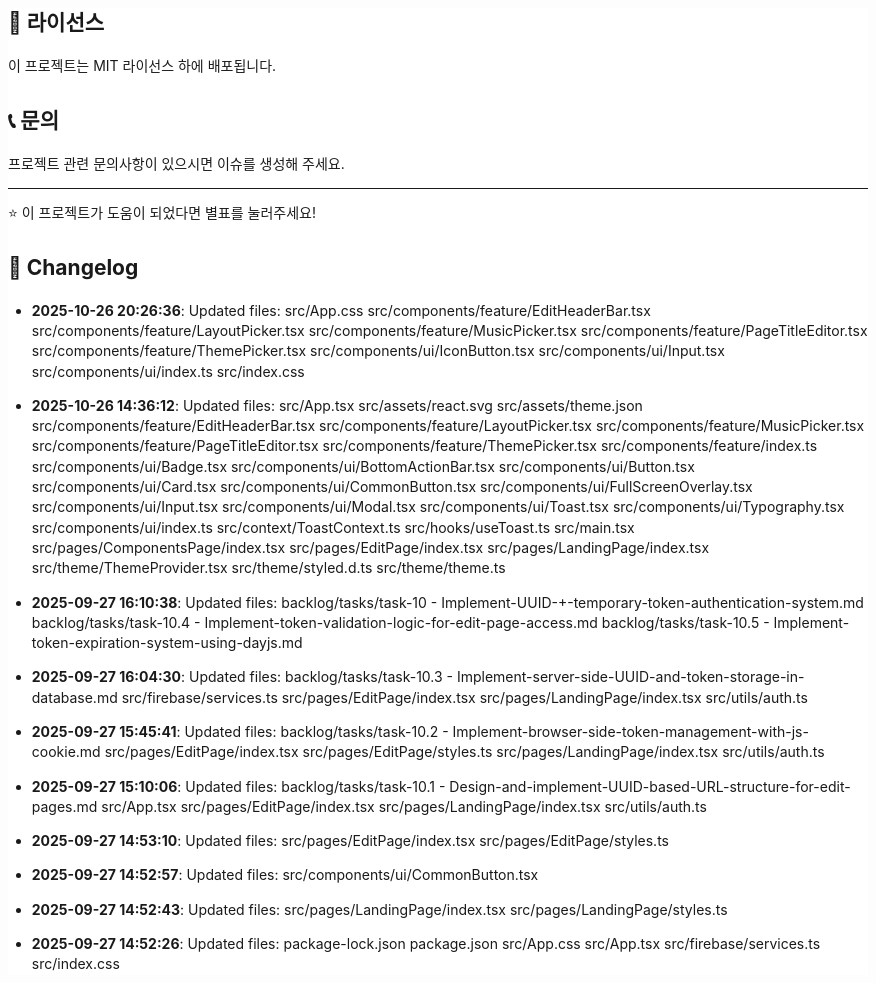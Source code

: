 ## 📝 라이선스

이 프로젝트는 MIT 라이선스 하에 배포됩니다.

## 📞 문의

프로젝트 관련 문의사항이 있으시면 이슈를 생성해 주세요.

---

⭐ 이 프로젝트가 도움이 되었다면 별표를 눌러주세요!

## 📝 Changelog

- **2025-10-26 20:26:36**: Updated files: src/App.css src/components/feature/EditHeaderBar.tsx src/components/feature/LayoutPicker.tsx src/components/feature/MusicPicker.tsx src/components/feature/PageTitleEditor.tsx src/components/feature/ThemePicker.tsx src/components/ui/IconButton.tsx src/components/ui/Input.tsx src/components/ui/index.ts src/index.css 

- **2025-10-26 14:36:12**: Updated files: src/App.tsx src/assets/react.svg src/assets/theme.json src/components/feature/EditHeaderBar.tsx src/components/feature/LayoutPicker.tsx src/components/feature/MusicPicker.tsx src/components/feature/PageTitleEditor.tsx src/components/feature/ThemePicker.tsx src/components/feature/index.ts src/components/ui/Badge.tsx src/components/ui/BottomActionBar.tsx src/components/ui/Button.tsx src/components/ui/Card.tsx src/components/ui/CommonButton.tsx src/components/ui/FullScreenOverlay.tsx src/components/ui/Input.tsx src/components/ui/Modal.tsx src/components/ui/Toast.tsx src/components/ui/Typography.tsx src/components/ui/index.ts src/context/ToastContext.ts src/hooks/useToast.ts src/main.tsx src/pages/ComponentsPage/index.tsx src/pages/EditPage/index.tsx src/pages/LandingPage/index.tsx src/theme/ThemeProvider.tsx src/theme/styled.d.ts src/theme/theme.ts 

- **2025-09-27 16:10:38**: Updated files: backlog/tasks/task-10 - Implement-UUID-+-temporary-token-authentication-system.md backlog/tasks/task-10.4 - Implement-token-validation-logic-for-edit-page-access.md backlog/tasks/task-10.5 - Implement-token-expiration-system-using-dayjs.md 

- **2025-09-27 16:04:30**: Updated files: backlog/tasks/task-10.3 - Implement-server-side-UUID-and-token-storage-in-database.md src/firebase/services.ts src/pages/EditPage/index.tsx src/pages/LandingPage/index.tsx src/utils/auth.ts 

- **2025-09-27 15:45:41**: Updated files: backlog/tasks/task-10.2 - Implement-browser-side-token-management-with-js-cookie.md src/pages/EditPage/index.tsx src/pages/EditPage/styles.ts src/pages/LandingPage/index.tsx src/utils/auth.ts 

- **2025-09-27 15:10:06**: Updated files: backlog/tasks/task-10.1 - Design-and-implement-UUID-based-URL-structure-for-edit-pages.md src/App.tsx src/pages/EditPage/index.tsx src/pages/LandingPage/index.tsx src/utils/auth.ts 

- **2025-09-27 14:53:10**: Updated files: src/pages/EditPage/index.tsx src/pages/EditPage/styles.ts 

- **2025-09-27 14:52:57**: Updated files: src/components/ui/CommonButton.tsx 

- **2025-09-27 14:52:43**: Updated files: src/pages/LandingPage/index.tsx src/pages/LandingPage/styles.ts 

- **2025-09-27 14:52:26**: Updated files: package-lock.json package.json src/App.css src/App.tsx src/firebase/services.ts src/index.css 

